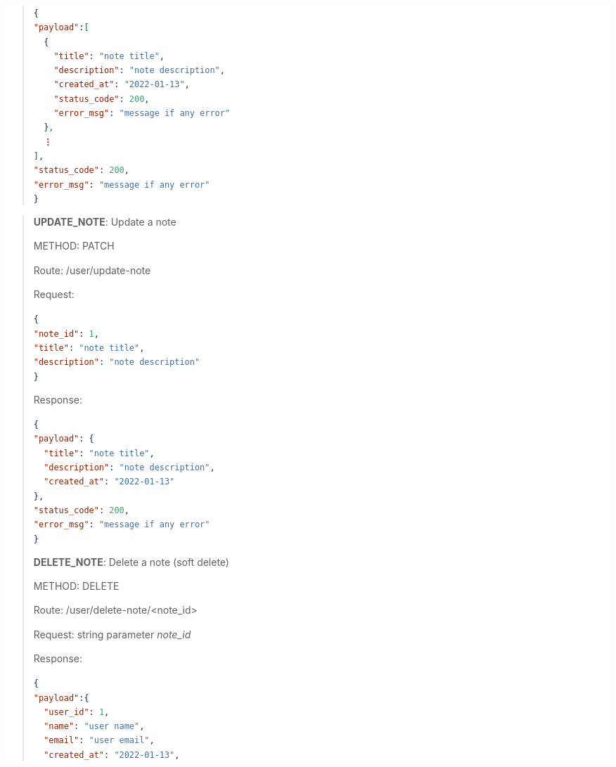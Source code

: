 >```json
>{
> "payload":[
>   {
>     "title": "note title",
>     "description": "note description",
>     "created_at": "2022-01-13",
>     "status_code": 200,
>     "error_msg": "message if any error"
>   },
>   ⋮
> ],
> "status_code": 200,
> "error_msg": "message if any error"
>}
>```

>**UPDATE_NOTE**: Update a note
> 
>METHOD: PATCH
> 
>Route: /user/update-note
> 
>Request:
> 
>```json
>{
> "note_id": 1,
> "title": "note title",
> "description": "note description"
>}
>```
>
>Response:
> 
>```json
>{
> "payload": {
>   "title": "note title",
>   "description": "note description",
>   "created_at": "2022-01-13"
> },
> "status_code": 200,
> "error_msg": "message if any error"
>}
>```
>
>**DELETE_NOTE**: Delete a note (soft delete)
> 
>METHOD: DELETE
> 
>Route: /user/delete-note/<note_id>
> 
>Request: string parameter *note_id*
> 
>Response:
> 
>```json
>{
> "payload":{
>   "user_id": 1,
>   "name": "user name",
>   "email": "user email",
>   "created_at": "2022-01-13",